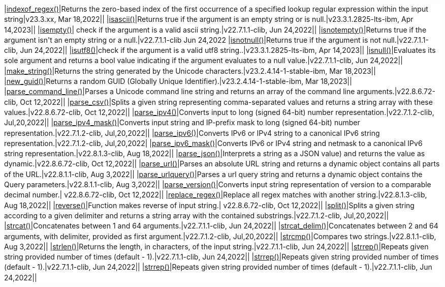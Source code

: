 |[indexof_regex()](https://github.com/microsoft/Kusto-Query-Language/blob/master/doc/indexofregexfunction.md)|Returns the zero-based index of the first occurrence of a specified lookup regular expression within the input string|v23.3.xx, Mar 18,2022||
|[isascii()](https://github.com/microsoft/Kusto-Query-Language/blob/master/doc/isascii.md)|Returns true if the argument is an empty string or is null.|v23.3.1.2825-lts-ibm,	Apr 14,2023||
|[isempty()](https://github.com/microsoft/Kusto-Query-Language/blob/master/doc/isemptyfunction.md)| check if the argument is a valid ascii string.|v22.7.1.1-clib,	Jun 24,2022||
|[isnotempty()](https://github.com/microsoft/Kusto-Query-Language/blob/master/doc/isnotemptyfunction.md)|Returns true if the argument isn't an empty string or a null.|v22.7.1.1-clib	Jun 24,2022
|[isnotnull()](https://github.com/microsoft/Kusto-Query-Language/blob/master/doc/isnotnullfunction.md)|Returns true if the argument is not null.|v22.7.1.1-clib,	Jun 24,2022||
|[isutf8()](https://github.com/microsoft/Kusto-Query-Language/blob/master/doc/isutf8.md)|check if the argument is a valid utf8 string..|v23.3.1.2825-lts-ibm,	Apr 14,2023||
|[isnull()](https://github.com/microsoft/Kusto-Query-Language/blob/master/doc/isnullfunction.md)|Evaluates its sole argument and returns a bool value indicating if the argument evaluates to a null value.|v22.7.1.1-clib,	Jun 24,2022||
|[make_string()](https://github.com/microsoft/Kusto-Query-Language/blob/master/doc/makestringfunction.md)|Returns the string generated by the Unicode characters.|v23.2.4.14-1-stable-ibm,	Mar 18,2023||
|[new_guid()](https://github.com/microsoft/Kusto-Query-Language/blob/master/doc/newguidfunction.md)|Returns a random GUID (Globally Unique Identifier).|v23.2.4.14-1-stable-ibm,	Mar 18,2023||
|[parse_command_line()](https://github.com/microsoft/Kusto-Query-Language/blob/master/doc/parse-command-line.md)|Parses a Unicode command line string and returns an array of the command line arguments.|v22.8.6.72-clib,	Oct 12,2022||
|[parse_csv()](https://github.com/microsoft/Kusto-Query-Language/blob/master/doc/parsecsvfunction.md)|Splits a given string representing comma-separated values and returns a string array with these values.|v22.8.6.72-clib,	Oct 12,2022||
|[parse_ipv4()](https://github.com/microsoft/Kusto-Query-Language/blob/master/doc/parse-ipv4function.md)|Converts input to long (signed 64-bit) number representation.|v22.7.1.2-clib,	Jul,20,2022||
|[parse_ipv4_mask()](https://github.com/microsoft/Kusto-Query-Language/blob/master/doc/parse-ipv4-maskfunction.md)|Converts input string and IP-prefix mask to long (signed 64-bit) number representation.|v22.7.1.2-clib,	Jul,20,2022||
|[parse_ipv6()](https://github.com/microsoft/Kusto-Query-Language/blob/master/doc/parse-ipv6function.md)|Converts IPv6 or IPv4 string to a canonical IPv6 string representation.|v22.7.1.2-clib,	Jul,20,2022|
|[parse_ipv6_mask()](https://github.com/microsoft/Kusto-Query-Language/blob/master/doc/parse-ipv6-maskfunction.md)|Converts IPv6 or IPv4 string and netmask to a canonical IPv6 string representation.|v22.8.1.3-clib,	Aug 18,2022||
|[parse_json()](https://github.com/microsoft/Kusto-Query-Language/blob/master/doc/parsejsonfunction.md)|Interprets a string as a JSON value) and returns the value as dynamic.|v22.8.6.72-clib,	Oct 12,2022||
|[parse_url()](https://github.com/microsoft/Kusto-Query-Language/blob/master/doc/parseurlfunction.md)|Parses an absolute URL string and returns a dynamic object contains all parts of the URL.|v22.8.1.1-clib,	Aug 3,2022||
|[parse_urlquery()](https://github.com/microsoft/Kusto-Query-Language/blob/master/doc/parseurlqueryfunction.md)|Parses a url query string and returns a dynamic object contains the Query parameters.|v22.8.1.1-clib,	Aug 3,2022||
|[parse_version()](https://github.com/microsoft/Kusto-Query-Language/blob/master/doc/parse-versionfunction.md)|Converts input string representation of version to a comparable decimal number.|	v22.8.6.72-clib,	Oct 12,2022||
|[replace_regex()](https://github.com/microsoft/Kusto-Query-Language/blob/master/doc/replace-regex-function.md)|Replace all regex matches with another string.|v22.8.1.3-clib,	Aug 18,2022||
|[reverse()](https://github.com/microsoft/Kusto-Query-Language/blob/master/doc/reversefunction.md)|Function makes reverse of input string.|	v22.8.6.72-clib,	Oct 12,2022||
|[split()](https://github.com/microsoft/Kusto-Query-Language/blob/master/doc/splitfunction.md)|Splits a given string according to a given delimiter and returns a string array with the contained substrings.|v22.7.1.2-clib,	Jul,20,2022||
|[strcat()](https://github.com/microsoft/Kusto-Query-Language/blob/master/doc/strcatfunction.md)|Concatenates between 1 and 64 arguments.|v22.7.1.1-clib,	Jun 24,2022||
|[strcat_delim()](https://github.com/microsoft/Kusto-Query-Language/blob/master/doc/strcat-delimfunction.md)|Concatenates between 2 and 64 arguments, with delimiter, provided as first argument.|v22.7.1.2-clib,	Jul,20,2022||
|[strcmp()](https://github.com/microsoft/Kusto-Query-Language/blob/master/doc/strcmpfunction.md)|Compares two strings.|v22.8.1.1-clib,	Aug 3,2022||
|[strlen()](https://github.com/microsoft/Kusto-Query-Language/blob/master/doc/strlenfunction.md)|Returns the length, in characters, of the input string.|v22.7.1.1-clib,	Jun 24,2022||
|[strrep()](https://github.com/microsoft/Kusto-Query-Language/blob/master/doc/strrepfunction.md)|Repeats given string provided number of times (default - 1).|v22.7.1.1-clib,	Jun 24,2022||
|[strrep()](https://github.com/microsoft/Kusto-Query-Language/blob/master/doc/strrepfunction.md)|Repeats given string provided number of times (default - 1).|v22.7.1.1-clib,	Jun 24,2022||
|[strrep()](https://github.com/microsoft/Kusto-Query-Language/blob/master/doc/strrepfunction.md)|Repeats given string provided number of times (default - 1).|v22.7.1.1-clib,	Jun 24,2022||